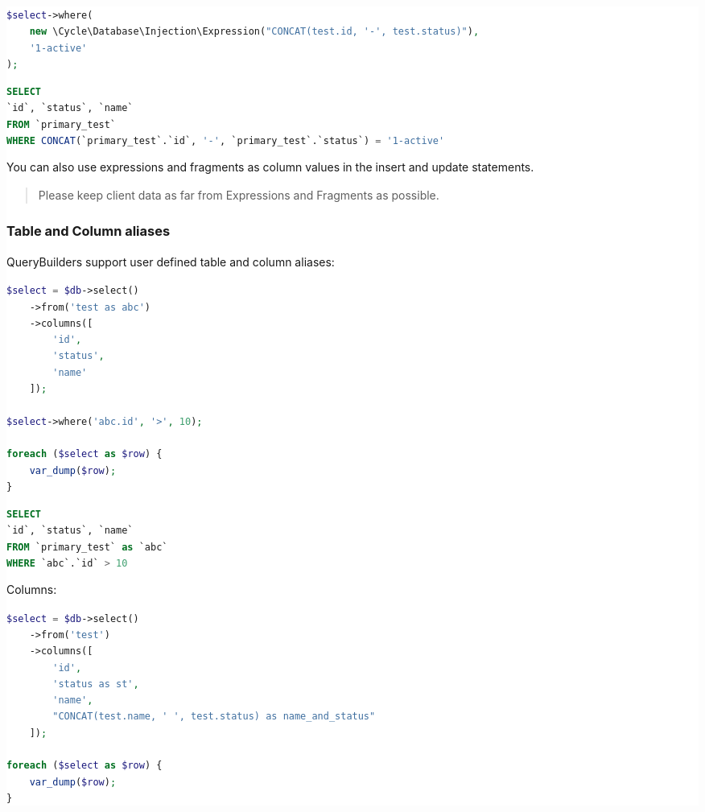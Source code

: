 ```php
$select->where(
    new \Cycle\Database\Injection\Expression("CONCAT(test.id, '-', test.status)"), 
    '1-active'
);
```

```sql
SELECT
`id`, `status`, `name`
FROM `primary_test`
WHERE CONCAT(`primary_test`.`id`, '-', `primary_test`.`status`) = '1-active'
```

You can also use expressions and fragments as column values in the insert and update statements.

> Please keep client data as far from Expressions and Fragments as possible.

### Table and Column aliases
QueryBuilders support user defined table and column aliases:

```php
$select = $db->select()
    ->from('test as abc')
    ->columns([
        'id',
        'status',
        'name'
    ]);

$select->where('abc.id', '>', 10);

foreach ($select as $row) {
    var_dump($row);
}
```

```sql
SELECT
`id`, `status`, `name`
FROM `primary_test` as `abc`
WHERE `abc`.`id` > 10
```

Columns:

```php
$select = $db->select()
    ->from('test')
    ->columns([
        'id',
        'status as st',
        'name',
        "CONCAT(test.name, ' ', test.status) as name_and_status"
    ]);

foreach ($select as $row) {
    var_dump($row);
}
```
